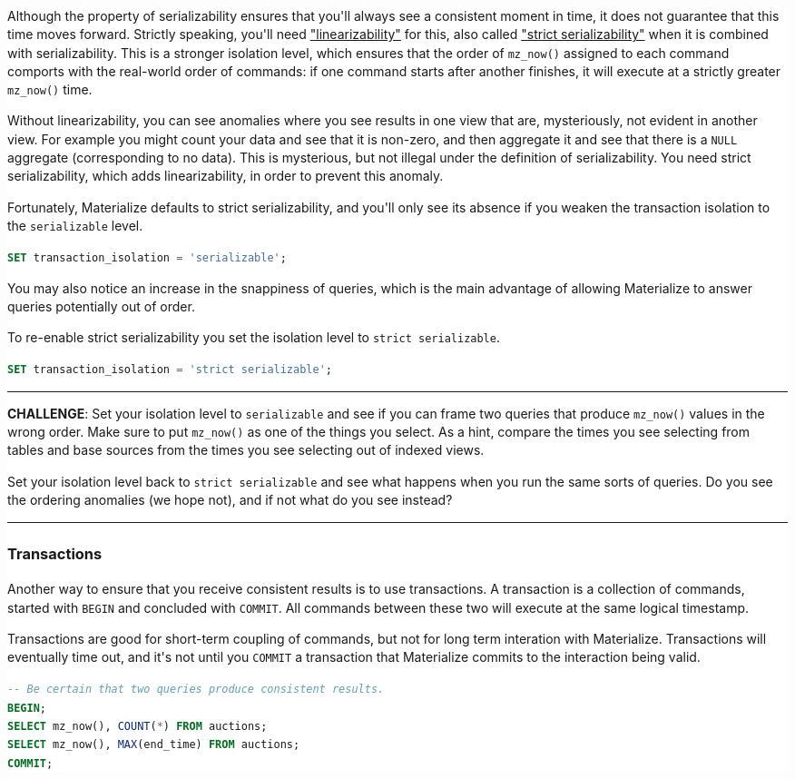 Although the property of serializability ensures that you'll always see a consistent moment in time, it does not guarantee that this time moves forward.
Strictly speaking, you'll need ["linearizability"](https://jepsen.io/consistency/models/linearizable) for this, also called ["strict serializability"](https://jepsen.io/consistency/models/strict-serializable) when it is combined with serializability.
This is a stronger isolation level, which ensures that the order of `mz_now()` assigned to each command comports with the real-world order of commands: if one command starts after another finishes, it will execute at a strictly greater `mz_now()` time.

Without linearizability, you can see anomalies where you see results in one view that are, mysteriously, not evident in another view.
For example you might count your data and see that it is non-zero, and then aggregate it and see that there is a `NULL` aggregate (corresponding to no data).
This is mysterious, but not illegal under the definition of serializability.
You need strict serializability, which adds linearizability, in order to prevent this anomaly.

Fortunately, Materialize defaults to strict serializability, and you'll only see its absence if you weaken the transaction isolation to the `serializable` level.
```sql
SET transaction_isolation = 'serializable';
```
You may also notice an increase in the snappiness of queries, which is the main advantage of allowing Materialize to answer queries potentially out of order.

To re-enable strict serializability you set the isolation level to `strict serializable`.
```sql
SET transaction_isolation = 'strict serializable';
```

---

**CHALLENGE**: Set your isolation level to `serializable` and see if you can frame two queries that produce `mz_now()` values in the wrong order. Make sure to put `mz_now()` as one of the things you select. As a hint, compare the times you see selecting from tables and base sources from the times you see selecting out of indexed views.

Set your isolation level back to `strict serializable` and see what happens when you run the same sorts of queries. Do you see the ordering anomalies (we hope not), and if not what do you see instead?

---


### Transactions

Another way to ensure that you receive consistent results is to use transactions.
A transaction is a collection of commands, started with `BEGIN` and concluded with `COMMIT`. All commands between these two will execute at the same logical timestamp.

Transactions are good for short-term coupling of commands, but not for long term interation with Materialize.
Transactions will eventually time out, and it's not until you `COMMIT` a transaction that Materialize commits to the interaction being valid.

```sql
-- Be certain that two queries produce consistent results.
BEGIN;
SELECT mz_now(), COUNT(*) FROM auctions;
SELECT mz_now(), MAX(end_time) FROM auctions;
COMMIT;
```
